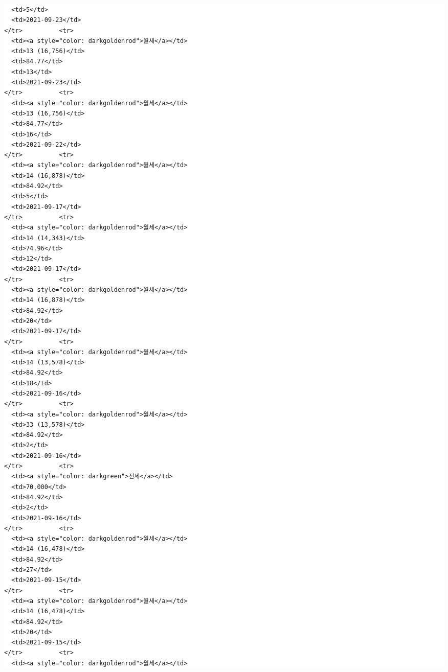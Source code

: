       <td>5</td>
      <td>2021-09-23</td>
    </tr>          <tr>
      <td><a style="color: darkgoldenrod">월세</a></td>
      <td>13 (16,756)</td>
      <td>84.77</td>
      <td>13</td>
      <td>2021-09-23</td>
    </tr>          <tr>
      <td><a style="color: darkgoldenrod">월세</a></td>
      <td>13 (16,756)</td>
      <td>84.77</td>
      <td>16</td>
      <td>2021-09-22</td>
    </tr>          <tr>
      <td><a style="color: darkgoldenrod">월세</a></td>
      <td>14 (16,878)</td>
      <td>84.92</td>
      <td>5</td>
      <td>2021-09-17</td>
    </tr>          <tr>
      <td><a style="color: darkgoldenrod">월세</a></td>
      <td>14 (14,343)</td>
      <td>74.96</td>
      <td>12</td>
      <td>2021-09-17</td>
    </tr>          <tr>
      <td><a style="color: darkgoldenrod">월세</a></td>
      <td>14 (16,878)</td>
      <td>84.92</td>
      <td>20</td>
      <td>2021-09-17</td>
    </tr>          <tr>
      <td><a style="color: darkgoldenrod">월세</a></td>
      <td>14 (13,578)</td>
      <td>84.92</td>
      <td>18</td>
      <td>2021-09-16</td>
    </tr>          <tr>
      <td><a style="color: darkgoldenrod">월세</a></td>
      <td>33 (13,578)</td>
      <td>84.92</td>
      <td>2</td>
      <td>2021-09-16</td>
    </tr>          <tr>
      <td><a style="color: darkgreen">전세</a></td>
      <td>70,000</td>
      <td>84.92</td>
      <td>2</td>
      <td>2021-09-16</td>
    </tr>          <tr>
      <td><a style="color: darkgoldenrod">월세</a></td>
      <td>14 (16,478)</td>
      <td>84.92</td>
      <td>27</td>
      <td>2021-09-15</td>
    </tr>          <tr>
      <td><a style="color: darkgoldenrod">월세</a></td>
      <td>14 (16,478)</td>
      <td>84.92</td>
      <td>20</td>
      <td>2021-09-15</td>
    </tr>          <tr>
      <td><a style="color: darkgoldenrod">월세</a></td>